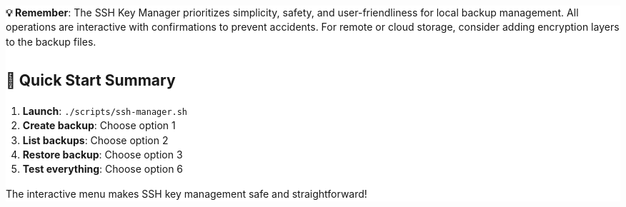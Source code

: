 
**💡 Remember**: The SSH Key Manager prioritizes simplicity, safety, and user-friendliness for local backup management. All operations are interactive with confirmations to prevent accidents. For remote or cloud storage, consider adding encryption layers to the backup files.

## 🎉 Quick Start Summary

1. **Launch**: `./scripts/ssh-manager.sh`
2. **Create backup**: Choose option 1
3. **List backups**: Choose option 2  
4. **Restore backup**: Choose option 3
5. **Test everything**: Choose option 6

The interactive menu makes SSH key management safe and straightforward! 